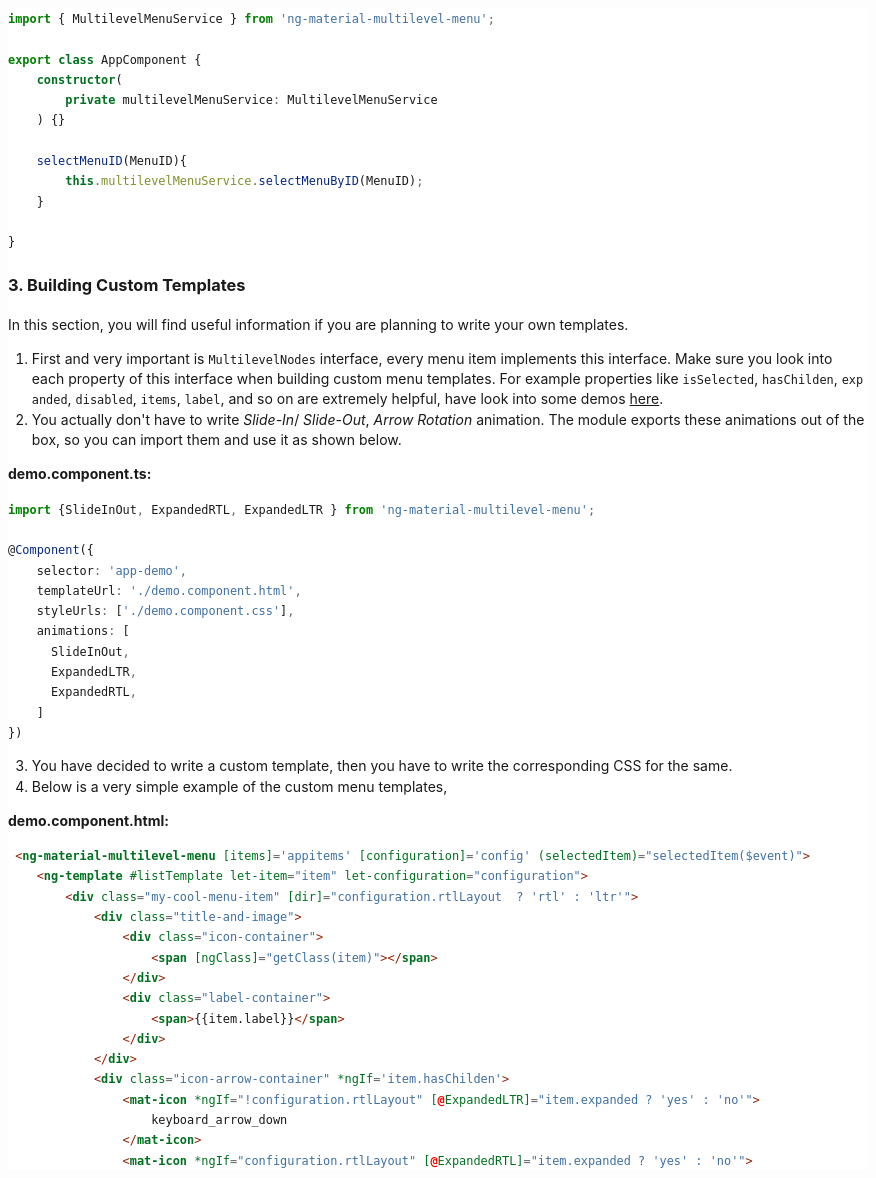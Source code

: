 ```typescript
import { MultilevelMenuService } from 'ng-material-multilevel-menu';

export class AppComponent {
    constructor(
        private multilevelMenuService: MultilevelMenuService
    ) {}

    selectMenuID(MenuID){
        this.multilevelMenuService.selectMenuByID(MenuID);
    }

}
```

### 3. Building Custom Templates
In this section, you will find useful information if you are planning to write your own templates.

1. First and very important is `MultilevelNodes` interface, every menu item implements this interface. Make sure you look into each property of this interface when building custom menu templates. For example properties like `isSelected`, `hasChilden`, `expanded`, `disabled`, `items`, `label`, and so on are extremely helpful, have look into some demos [here](https://multilevel-menu-demo.web.app/pages/layout-variations/demo-six/version-one).
2. You actually don't have to write *Slide-In*/ *Slide-Out*, *Arrow Rotation* animation. The module exports these animations out of the box, so you can import them and use it as shown below.

**demo.component.ts:**
```typescript
import {SlideInOut, ExpandedRTL, ExpandedLTR } from 'ng-material-multilevel-menu';

@Component({
    selector: 'app-demo',
    templateUrl: './demo.component.html',
    styleUrls: ['./demo.component.css'],
    animations: [
      SlideInOut,
      ExpandedLTR,
      ExpandedRTL,
    ]
})
```
3. You have decided to write a custom template, then you have to write the corresponding CSS for the same.
4. Below is a very simple example of the custom menu templates,

**demo.component.html:**
```html
 <ng-material-multilevel-menu [items]='appitems' [configuration]='config' (selectedItem)="selectedItem($event)">
    <ng-template #listTemplate let-item="item" let-configuration="configuration">
        <div class="my-cool-menu-item" [dir]="configuration.rtlLayout  ? 'rtl' : 'ltr'">
            <div class="title-and-image">
                <div class="icon-container">
                    <span [ngClass]="getClass(item)"></span>
                </div>
                <div class="label-container">
                    <span>{{item.label}}</span>
                </div>
            </div>
            <div class="icon-arrow-container" *ngIf='item.hasChilden'>
                <mat-icon *ngIf="!configuration.rtlLayout" [@ExpandedLTR]="item.expanded ? 'yes' : 'no'">
                    keyboard_arrow_down
                </mat-icon>
                <mat-icon *ngIf="configuration.rtlLayout" [@ExpandedRTL]="item.expanded ? 'yes' : 'no'">
```